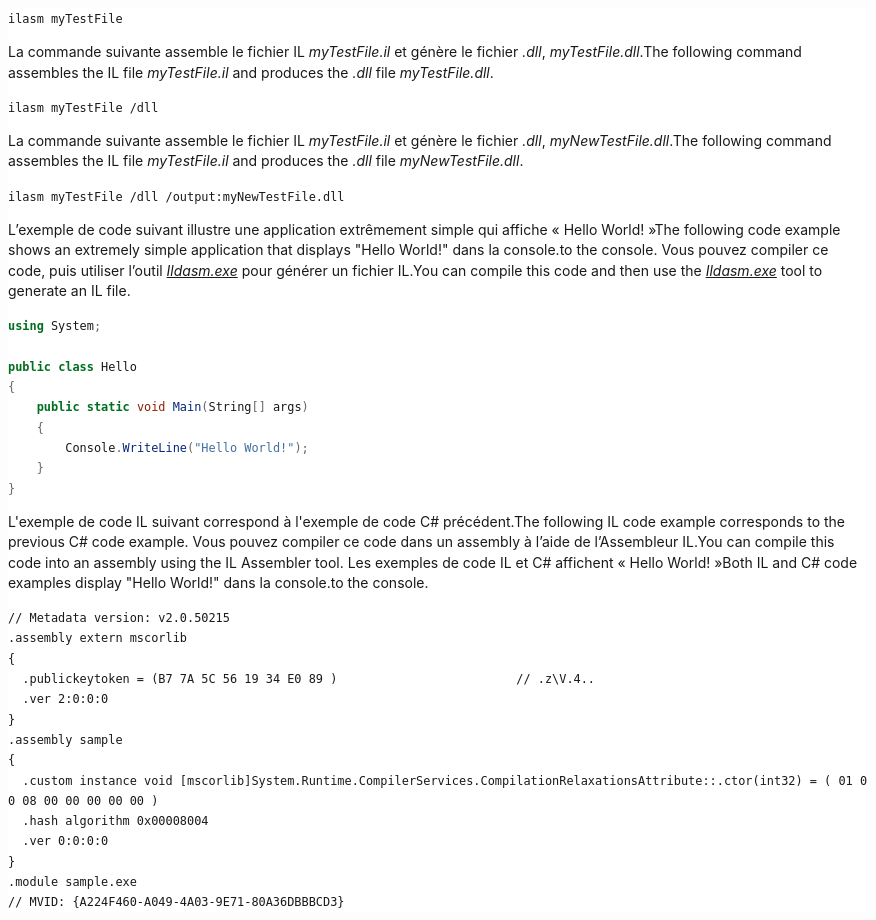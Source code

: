 ```console
ilasm myTestFile
```

<span data-ttu-id="ab639-250">La commande suivante assemble le fichier IL *myTestFile.il* et génère le fichier *.dll*, *myTestFile.dll*.</span><span class="sxs-lookup"><span data-stu-id="ab639-250">The following command assembles the IL file *myTestFile.il* and produces the *.dll* file *myTestFile.dll*.</span></span>

```console
ilasm myTestFile /dll
```

<span data-ttu-id="ab639-251">La commande suivante assemble le fichier IL *myTestFile.il* et génère le fichier *.dll*, *myNewTestFile.dll*.</span><span class="sxs-lookup"><span data-stu-id="ab639-251">The following command assembles the IL file *myTestFile.il* and produces the *.dll* file *myNewTestFile.dll*.</span></span>

```console
ilasm myTestFile /dll /output:myNewTestFile.dll
```

<span data-ttu-id="ab639-252">L’exemple de code suivant illustre une application extrêmement simple qui affiche « Hello World! »</span><span class="sxs-lookup"><span data-stu-id="ab639-252">The following code example shows an extremely simple application that displays "Hello World!"</span></span> <span data-ttu-id="ab639-253">dans la console.</span><span class="sxs-lookup"><span data-stu-id="ab639-253">to the console.</span></span> <span data-ttu-id="ab639-254">Vous pouvez compiler ce code, puis utiliser l’outil [*Ildasm.exe*](ildasm-exe-il-disassembler.md) pour générer un fichier IL.</span><span class="sxs-lookup"><span data-stu-id="ab639-254">You can compile this code and then use the [*Ildasm.exe*](ildasm-exe-il-disassembler.md) tool to generate an IL file.</span></span>

```csharp
using System;

public class Hello
{
    public static void Main(String[] args)
    {
        Console.WriteLine("Hello World!");
    }
}
```

<span data-ttu-id="ab639-255">L'exemple de code IL suivant correspond à l'exemple de code C# précédent.</span><span class="sxs-lookup"><span data-stu-id="ab639-255">The following IL code example corresponds to the previous C# code example.</span></span> <span data-ttu-id="ab639-256">Vous pouvez compiler ce code dans un assembly à l’aide de l’Assembleur IL.</span><span class="sxs-lookup"><span data-stu-id="ab639-256">You can compile this code into an assembly using the IL Assembler tool.</span></span> <span data-ttu-id="ab639-257">Les exemples de code IL et C# affichent « Hello World! »</span><span class="sxs-lookup"><span data-stu-id="ab639-257">Both IL and C# code examples display "Hello World!"</span></span> <span data-ttu-id="ab639-258">dans la console.</span><span class="sxs-lookup"><span data-stu-id="ab639-258">to the console.</span></span>

```il
// Metadata version: v2.0.50215
.assembly extern mscorlib
{
  .publickeytoken = (B7 7A 5C 56 19 34 E0 89 )                         // .z\V.4..
  .ver 2:0:0:0
}
.assembly sample
{
  .custom instance void [mscorlib]System.Runtime.CompilerServices.CompilationRelaxationsAttribute::.ctor(int32) = ( 01 00 08 00 00 00 00 00 )
  .hash algorithm 0x00008004
  .ver 0:0:0:0
}
.module sample.exe
// MVID: {A224F460-A049-4A03-9E71-80A36DBBBCD3}
```